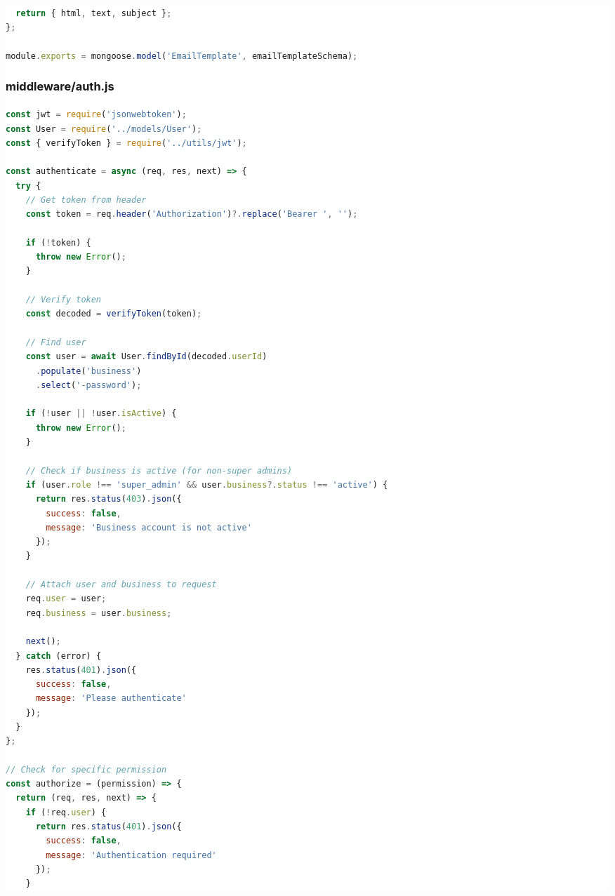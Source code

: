 ```javascript
  return { html, text, subject };
};

module.exports = mongoose.model('EmailTemplate', emailTemplateSchema);
```

### middleware/auth.js
```javascript
const jwt = require('jsonwebtoken');
const User = require('../models/User');
const { verifyToken } = require('../utils/jwt');

const authenticate = async (req, res, next) => {
  try {
    // Get token from header
    const token = req.header('Authorization')?.replace('Bearer ', '');
    
    if (!token) {
      throw new Error();
    }

    // Verify token
    const decoded = verifyToken(token);
    
    // Find user
    const user = await User.findById(decoded.userId)
      .populate('business')
      .select('-password');
    
    if (!user || !user.isActive) {
      throw new Error();
    }

    // Check if business is active (for non-super admins)
    if (user.role !== 'super_admin' && user.business?.status !== 'active') {
      return res.status(403).json({
        success: false,
        message: 'Business account is not active'
      });
    }

    // Attach user and business to request
    req.user = user;
    req.business = user.business;
    
    next();
  } catch (error) {
    res.status(401).json({
      success: false,
      message: 'Please authenticate'
    });
  }
};

// Check for specific permission
const authorize = (permission) => {
  return (req, res, next) => {
    if (!req.user) {
      return res.status(401).json({
        success: false,
        message: 'Authentication required'
      });
    }
```